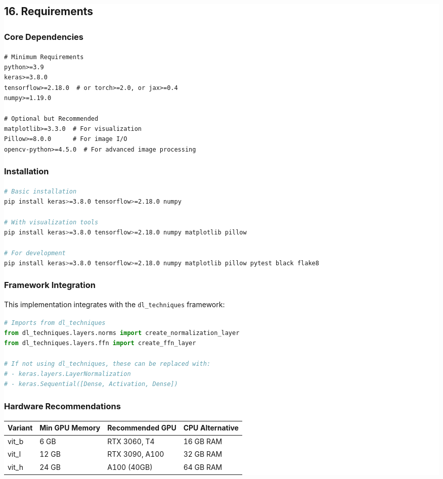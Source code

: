
## 16. Requirements

### Core Dependencies

```txt
# Minimum Requirements
python>=3.9
keras>=3.8.0
tensorflow>=2.18.0  # or torch>=2.0, or jax>=0.4
numpy>=1.19.0

# Optional but Recommended
matplotlib>=3.3.0  # For visualization
Pillow>=8.0.0      # For image I/O
opencv-python>=4.5.0  # For advanced image processing
```

### Installation

```bash
# Basic installation
pip install keras>=3.8.0 tensorflow>=2.18.0 numpy

# With visualization tools
pip install keras>=3.8.0 tensorflow>=2.18.0 numpy matplotlib pillow

# For development
pip install keras>=3.8.0 tensorflow>=2.18.0 numpy matplotlib pillow pytest black flake8
```

### Framework Integration

This implementation integrates with the `dl_techniques` framework:

```python
# Imports from dl_techniques
from dl_techniques.layers.norms import create_normalization_layer
from dl_techniques.layers.ffn import create_ffn_layer

# If not using dl_techniques, these can be replaced with:
# - keras.layers.LayerNormalization
# - keras.Sequential([Dense, Activation, Dense])
```

### Hardware Recommendations

| Variant | Min GPU Memory | Recommended GPU | CPU Alternative |
|---------|----------------|-----------------|-----------------|
| vit_b | 6 GB | RTX 3060, T4 | 16 GB RAM |
| vit_l | 12 GB | RTX 3090, A100 | 32 GB RAM |
| vit_h | 24 GB | A100 (40GB) | 64 GB RAM |

